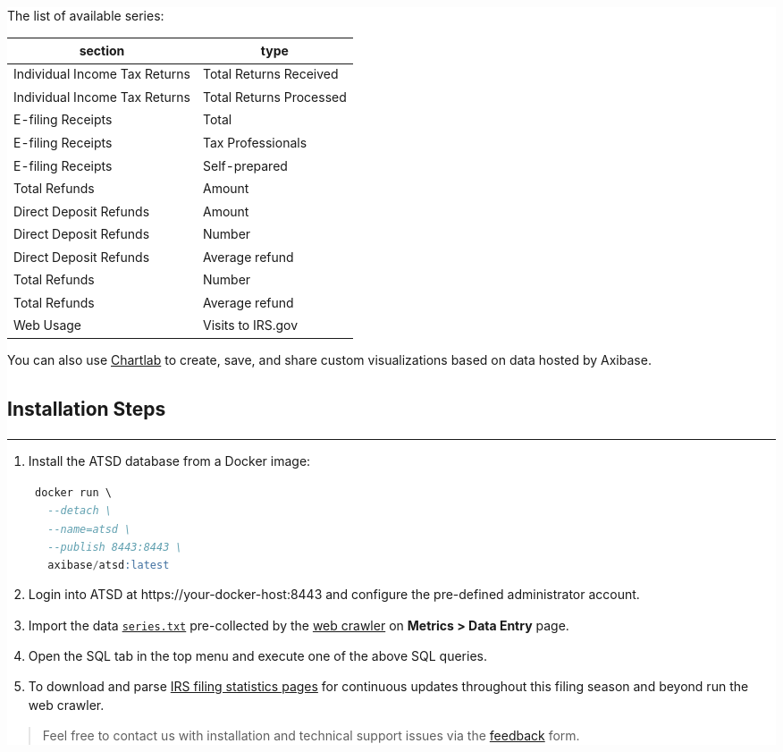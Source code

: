 The list of available series:

| section                       | type                    |
|-------------------------------|-------------------------|
| Individual Income Tax Returns | Total Returns Received  |
| Individual Income Tax Returns | Total Returns Processed |
| E-filing Receipts             | Total                   |
| E-filing Receipts             | Tax Professionals       |
| E-filing Receipts             | Self-prepared           |
| Total Refunds                 | Amount                  |
| Direct Deposit Refunds        | Amount                  |
| Direct Deposit Refunds        | Number                  |
| Direct Deposit Refunds        | Average refund          |
| Total Refunds                 | Number                  |
| Total Refunds                 | Average refund          |
| Web Usage                     | Visits to IRS.gov       |

You can also use [Chartlab](https://apps.axibase.com/chartlab/) to create, save, and share custom visualizations based on data hosted by Axibase.

## Installation Steps
---

1. Install the ATSD database from a Docker image:

   ```sql
    docker run \
      --detach \
      --name=atsd \
      --publish 8443:8443 \
      axibase/atsd:latest
   ```

2. Login into ATSD at https://your-docker-host:8443 and configure the pre-defined administrator account.
3. Import the data [`series.txt`](Resources/series.txt) pre-collected by the [web crawler](https://github.com/axibase/atsd-data-crawlers/tree/irs-crawler) on **Metrics > Data Entry** page.
4. Open the SQL tab in the top menu and execute one of the above SQL queries.
5. To download and parse [IRS filing statistics pages](https://www.irs.gov/uac/2017-and-prior-year-filing-season-statistics) for continuous updates throughout this filing season and beyond run the web crawler.

> Feel free to contact us with installation and technical support issues via the [feedback](https://axibase.com/feedback/) form.
